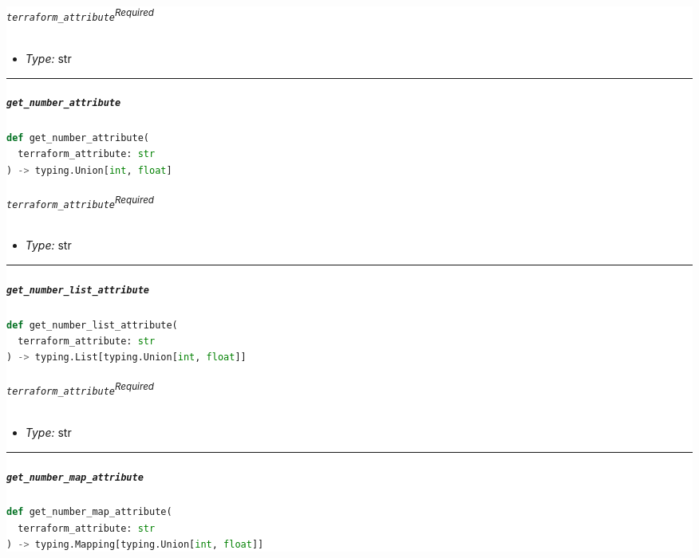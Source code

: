 ###### `terraform_attribute`<sup>Required</sup> <a name="terraform_attribute" id="@ithings/cdktf-provider-openstack.fwFirewallV1.FwFirewallV1TimeoutsOutputReference.getListAttribute.parameter.terraformAttribute"></a>

- *Type:* str

---

##### `get_number_attribute` <a name="get_number_attribute" id="@ithings/cdktf-provider-openstack.fwFirewallV1.FwFirewallV1TimeoutsOutputReference.getNumberAttribute"></a>

```python
def get_number_attribute(
  terraform_attribute: str
) -> typing.Union[int, float]
```

###### `terraform_attribute`<sup>Required</sup> <a name="terraform_attribute" id="@ithings/cdktf-provider-openstack.fwFirewallV1.FwFirewallV1TimeoutsOutputReference.getNumberAttribute.parameter.terraformAttribute"></a>

- *Type:* str

---

##### `get_number_list_attribute` <a name="get_number_list_attribute" id="@ithings/cdktf-provider-openstack.fwFirewallV1.FwFirewallV1TimeoutsOutputReference.getNumberListAttribute"></a>

```python
def get_number_list_attribute(
  terraform_attribute: str
) -> typing.List[typing.Union[int, float]]
```

###### `terraform_attribute`<sup>Required</sup> <a name="terraform_attribute" id="@ithings/cdktf-provider-openstack.fwFirewallV1.FwFirewallV1TimeoutsOutputReference.getNumberListAttribute.parameter.terraformAttribute"></a>

- *Type:* str

---

##### `get_number_map_attribute` <a name="get_number_map_attribute" id="@ithings/cdktf-provider-openstack.fwFirewallV1.FwFirewallV1TimeoutsOutputReference.getNumberMapAttribute"></a>

```python
def get_number_map_attribute(
  terraform_attribute: str
) -> typing.Mapping[typing.Union[int, float]]
```
